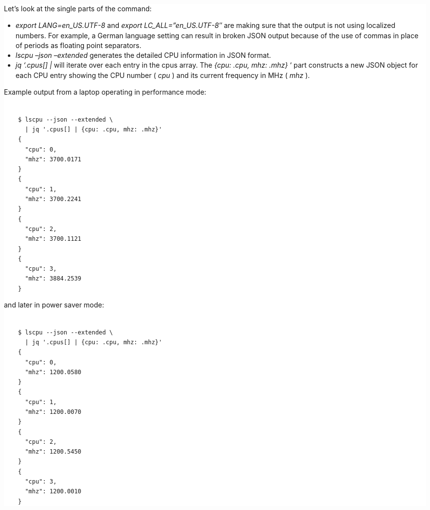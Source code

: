 Let’s look at the single parts of the command:

  * _export LANG=en_US.UTF-8_ and _export LC_ALL=”en_US.UTF-8″_ are making sure that the output is not using localized numbers. For example, a German language setting can result in broken JSON output because of the use of commas in place of periods as floating point separators.
  * _lscpu –json –extended_ generates the detailed CPU information in JSON format.
  * _jq ‘.cpus[] |_ will iterate over each entry in the cpus array. The _{cpu: .cpu, mhz: .mhz}_ ‘ part constructs a new JSON object for each CPU entry showing the CPU number ( _cpu_ ) and its current frequency in MHz ( _mhz_ ).



Example output from a laptop operating in performance mode:

```

    $ lscpu --json --extended \
      | jq '.cpus[] | {cpu: .cpu, mhz: .mhz}'
    {
      "cpu": 0,
      "mhz": 3700.0171
    }
    {
      "cpu": 1,
      "mhz": 3700.2241
    }
    {
      "cpu": 2,
      "mhz": 3700.1121
    }
    {
      "cpu": 3,
      "mhz": 3884.2539
    }

```

and later in power saver mode:

```

    $ lscpu --json --extended \
      | jq '.cpus[] | {cpu: .cpu, mhz: .mhz}'
    {
      "cpu": 0,
      "mhz": 1200.0580
    }
    {
      "cpu": 1,
      "mhz": 1200.0070
    }
    {
      "cpu": 2,
      "mhz": 1200.5450
    }
    {
      "cpu": 3,
      "mhz": 1200.0010
    }

```
